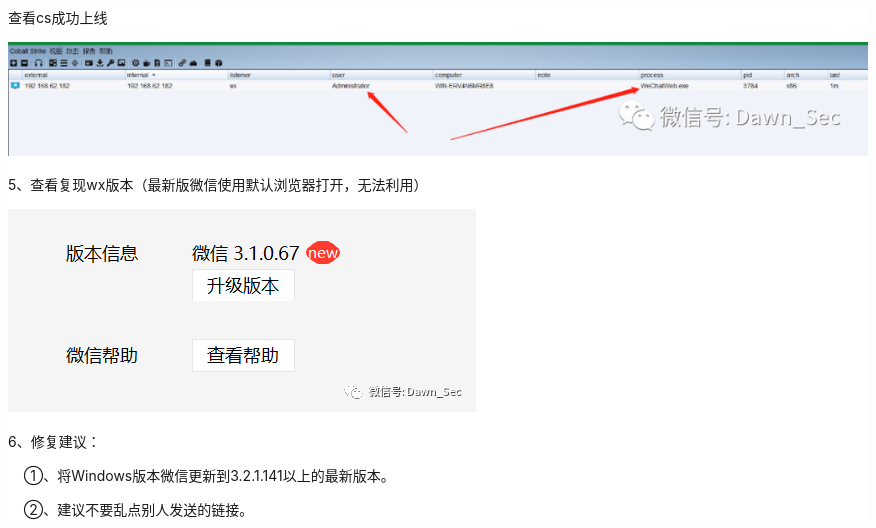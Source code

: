 查看cs成功上线

![](chrome(%E6%9C%80%E6%96%B0%E7%89%88%E5%8F%AF%E7%94%A8)%200day%E4%B8%8A%E7%BA%BFcs%20%26%20wx%200day%E4%B8%8A%E7%BA%BF/17_640wx_fmt%3Dpng%26tp%3Dwebp%26wxfrom%3D5%26wx_lazy%3D1%26wx_co%3D1.png)

5、查看复现wx版本（最新版微信使用默认浏览器打开，无法利用）

![](chrome(%E6%9C%80%E6%96%B0%E7%89%88%E5%8F%AF%E7%94%A8)%200day%E4%B8%8A%E7%BA%BFcs%20%26%20wx%200day%E4%B8%8A%E7%BA%BF/18_640wx_fmt%3Dpng%26tp%3Dwebp%26wxfrom%3D5%26wx_lazy%3D1%26wx_co%3D1.png)

6、修复建议：

    ①、将Windows版本微信更新到3.2.1.141以上的最新版本。

    ②、建议不要乱点别人发送的链接。